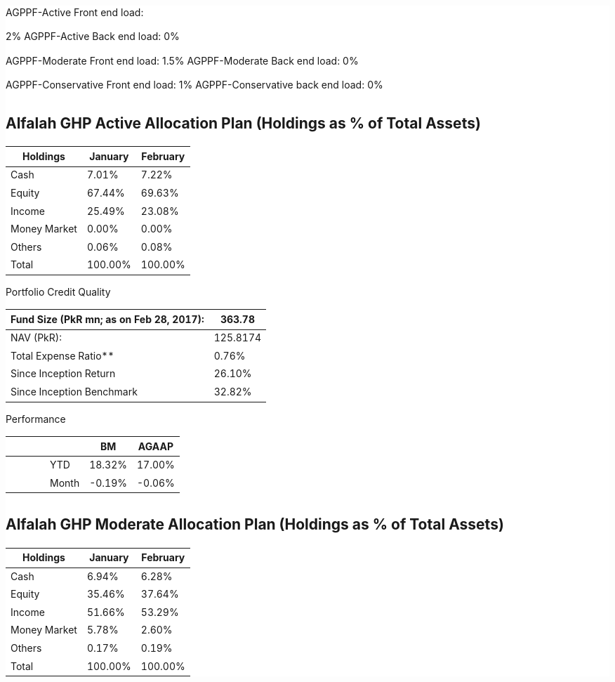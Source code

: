 AGPPF-Active Front end load:

2% AGPPF-Active Back end load: 0%

AGPPF-Moderate Front end load: 1.5% AGPPF-Moderate Back end load: 0%

AGPPF-Conservative Front end load: 1% AGPPF-Conservative back end load: 0%

## Alfalah GHP Active Allocation Plan (Holdings as % of Total Assets)

| Holdings     | January | February |
| ------------ | ------- | -------- |
| Cash         | 7.01%   | 7.22%    |
| Equity       | 67.44%  | 69.63%   |
| Income       | 25.49%  | 23.08%   |
| Money Market | 0.00%   | 0.00%    |
| Others       | 0.06%   | 0.08%    |
| Total        | 100.00% | 100.00%  |

Portfolio Credit Quality

| Fund Size (PkR mn; as on Feb 28, 2017): | 363.78   |
| --------------------------------------- | -------- |
| NAV (PkR):                              | 125.8174 |
| Total Expense Ratio\*\*                 | 0.76%    |
| Since Inception Return                  | 26.10%   |
| Since Inception Benchmark               | 32.82%   |

Performance

|     |     |     |     |       | BM     | AGAAP  |
| --- | --- | --- | --- | ----- | ------ | ------ |
|     |     |     |     | YTD   | 18.32% | 17.00% |
|     |     |     |     | Month | -0.19% | -0.06% |

## Alfalah GHP Moderate Allocation Plan (Holdings as % of Total Assets)

| Holdings     | January | February |
| ------------ | ------- | -------- |
| Cash         | 6.94%   | 6.28%    |
| Equity       | 35.46%  | 37.64%   |
| Income       | 51.66%  | 53.29%   |
| Money Market | 5.78%   | 2.60%    |
| Others       | 0.17%   | 0.19%    |
| Total        | 100.00% | 100.00%  |
